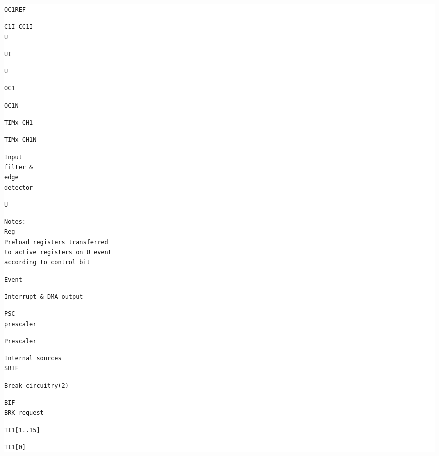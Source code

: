 ```
OC1REF
```
```
C1I CC1I
U
```
```
UI
```
```
U
```
```
OC1
```
```
OC1N
```
```
TIMx_CH1
```
```
TIMx_CH1N
```
```
Input
filter &
edge
detector
```
```
U
```
```
Notes:
Reg
Preload registers transferred
to active registers on U event
according to control bit
```
```
Event
```
```
Interrupt & DMA output
```
```
PSC
prescaler
```
```
Prescaler
```
```
Internal sources
SBIF
```
```
Break circuitry(2)
```
```
BIF
BRK request
```
```
TI1[1..15]
```
```
TI1[0]
```
```
```